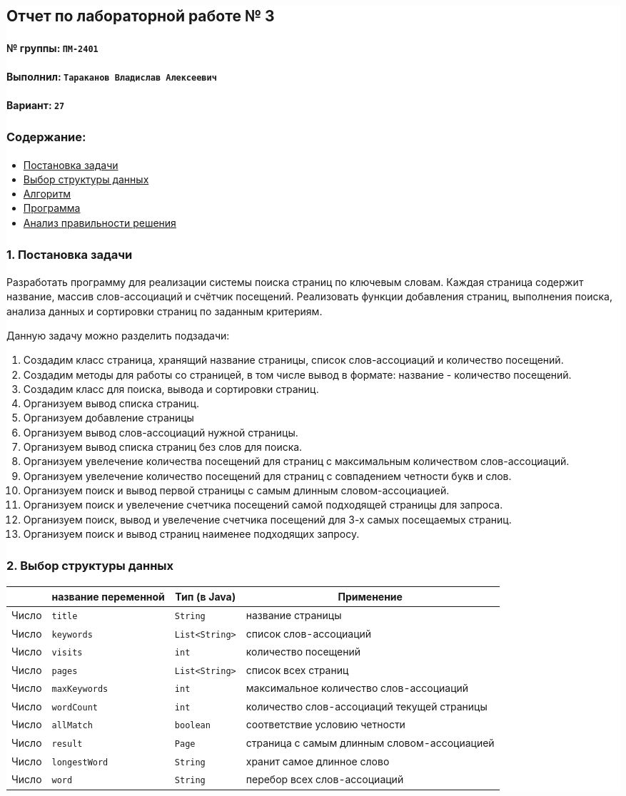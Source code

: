 ## Отчет по лабораторной работе № 3

#### № группы: `ПМ-2401`

#### Выполнил: `Тараканов Владислав Алексеевич`

#### Вариант: `27`

### Cодержание:

- [Постановка задачи](#1-постановка-задачи)
- [Выбор структуры данных](#2-выбор-структуры-данных)
- [Алгоритм](#3-алгоритм)
- [Программа](#4-программа)
- [Анализ правильности решения](#5-анализ-правильности-решения)

### 1. Постановка задачи

Разработать программу для реализации системы поиска страниц по ключевым словам.
Каждая страница содержит название, массив слов-ассоциаций и счётчик посещений.
Реализовать функции добавления страниц, выполнения поиска, анализа данных и сортировки страниц по заданным критериям.

Данную задачу можно разделить подзадачи:
1.  Создадим класс страница, хранящий название страницы, список слов-ассоциаций и количество посещений.
2.  Создадим методы для работы со страницей, в том числе вывод в формате: название - количество посещений.
3.  Создадим класс для поиска, вывода и сортировки страниц.
4.  Организуем вывод списка страниц.
5.  Организуем добавление страницы
6.  Организуем вывод слов-ассоциаций нужной страницы.
7.  Организуем вывод списка страниц без слов для поиска.
8.  Организуем увелечение количества посещений для страниц с максимальным количеством слов-ассоциаций.
9.  Организуем увелечение количество посещений для страниц с совпадением четности букв и слов.
10. Организуем поиск и вывод первой страницы с самым длинным словом-ассоциацией.
11. Организуем поиск и увелечение счетчика посещений самой подходящей страницы для запроса.
12. Организуем поиск, вывод и увелечение счетчика посещений для 3-х самых посещаемых страниц.
13. Организуем поиск и вывод страниц наименее подходящих запросу.


### 2. Выбор структуры данных

|       | название переменной |  Тип (в Java)  | Применение      
|-------|---------------------|----------------|------------------------------------------------------
| Число | `title`             | `String`       |название страницы     
| Число | `keywords`          | `List<String>` |список слов-ассоциаций
| Число | `visits`            | `int`          |количество посещений|
| Число | `pages`             | `List<String>` | список всех страниц                
| Число | `maxKeywords`       | `int`          |максимальное количество слов-ассоциаций
| Число | `wordCount`         | `int`          |количество слов-ассоциаций текущей страницы
| Число | `allMatch`          | `boolean`      |соответствие условию четности
| Число | `result`            | `Page`         |страница с самым длинным словом-ассоциацией
| Число | `longestWord`       | `String`       |хранит самое длинное слово
| Число | `word`              | `String`       |перебор всех слов-ассоциаций